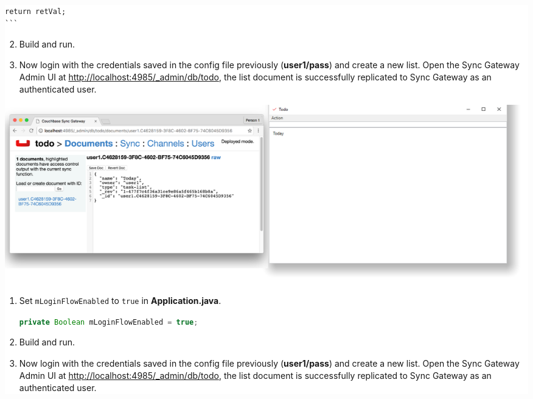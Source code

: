     return retVal;
    ```
    
2. Build and run.

3. Now login with the credentials saved in the config file previously (**user1/pass**) and create a new list. Open the Sync Gateway Admin UI at [http://localhost:4985/_admin/db/todo](http://localhost:4985/_admin/db/todo), the list document is successfully replicated to Sync Gateway as an authenticated user.

<block class="wpf" />

![](img/image35w.png)

<block class="android" />

1. Set `mLoginFlowEnabled` to `true` in **Application.java**.

    ```java
    private Boolean mLoginFlowEnabled = true;
    ```

2. Build and run.

3. Now login with the credentials saved in the config file previously (**user1/pass**) and create a new list. Open the Sync Gateway Admin UI at [http://localhost:4985/_admin/db/todo](http://localhost:4985/_admin/db/todo), the list document is successfully replicated to Sync Gateway as an authenticated user.
